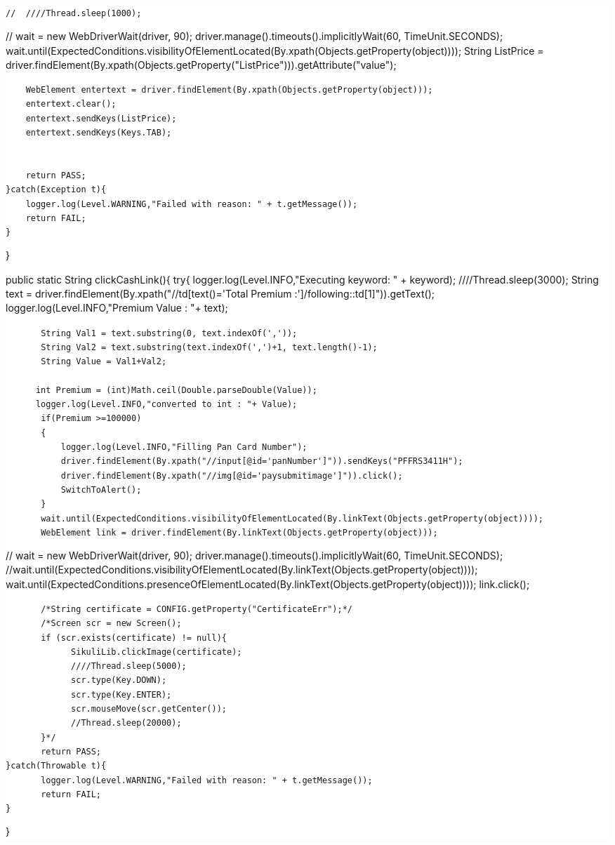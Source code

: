 	//	////Thread.sleep(1000);
//		wait = new WebDriverWait(driver, 90);
		driver.manage().timeouts().implicitlyWait(60, TimeUnit.SECONDS);
		wait.until(ExpectedConditions.visibilityOfElementLocated(By.xpath(Objects.getProperty(object))));
		String ListPrice = driver.findElement(By.xpath(Objects.getProperty("ListPrice"))).getAttribute("value");
		
		WebElement entertext = driver.findElement(By.xpath(Objects.getProperty(object)));
		entertext.clear();
        entertext.sendKeys(ListPrice);
     	entertext.sendKeys(Keys.TAB);
	
		
        return PASS;
	}catch(Exception t){	
		logger.log(Level.WARNING,"Failed with reason: " + t.getMessage());
		return FAIL;
	}
}

public static String clickCashLink(){
    try{
           logger.log(Level.INFO,"Executing keyword: " + keyword);
           ////Thread.sleep(3000);
           String text = driver.findElement(By.xpath("//td[text()='Total Premium :']/following::td[1]")).getText();  
           logger.log(Level.INFO,"Premium Value : "+ text);
                      
           String Val1 = text.substring(0, text.indexOf(','));
           String Val2 = text.substring(text.indexOf(',')+1, text.length()-1);
           String Value = Val1+Val2;
           
          int Premium = (int)Math.ceil(Double.parseDouble(Value));
          logger.log(Level.INFO,"converted to int : "+ Value);
           if(Premium >=100000)
           {
        	   logger.log(Level.INFO,"Filling Pan Card Number");
        	   driver.findElement(By.xpath("//input[@id='panNumber']")).sendKeys("PFFRS3411H");
        	   driver.findElement(By.xpath("//img[@id='paysubmitimage']")).click();
        	   SwitchToAlert();
           }
           wait.until(ExpectedConditions.visibilityOfElementLocated(By.linkText(Objects.getProperty(object))));
           WebElement link = driver.findElement(By.linkText(Objects.getProperty(object)));
//           wait = new WebDriverWait(driver, 90);
           driver.manage().timeouts().implicitlyWait(60, TimeUnit.SECONDS);
     //wait.until(ExpectedConditions.visibilityOfElementLocated(By.linkText(Objects.getProperty(object))));
           wait.until(ExpectedConditions.presenceOfElementLocated(By.linkText(Objects.getProperty(object))));
           link.click();
           
           /*String certificate = CONFIG.getProperty("CertificateErr");*/
           /*Screen scr = new Screen();
           if (scr.exists(certificate) != null){
                 SikuliLib.clickImage(certificate);
                 ////Thread.sleep(5000);
                 scr.type(Key.DOWN);
                 scr.type(Key.ENTER);
                 scr.mouseMove(scr.getCenter());
                 //Thread.sleep(20000);
           }*/
           return PASS;
    }catch(Throwable t){
           logger.log(Level.WARNING,"Failed with reason: " + t.getMessage());
           return FAIL;
    }
}